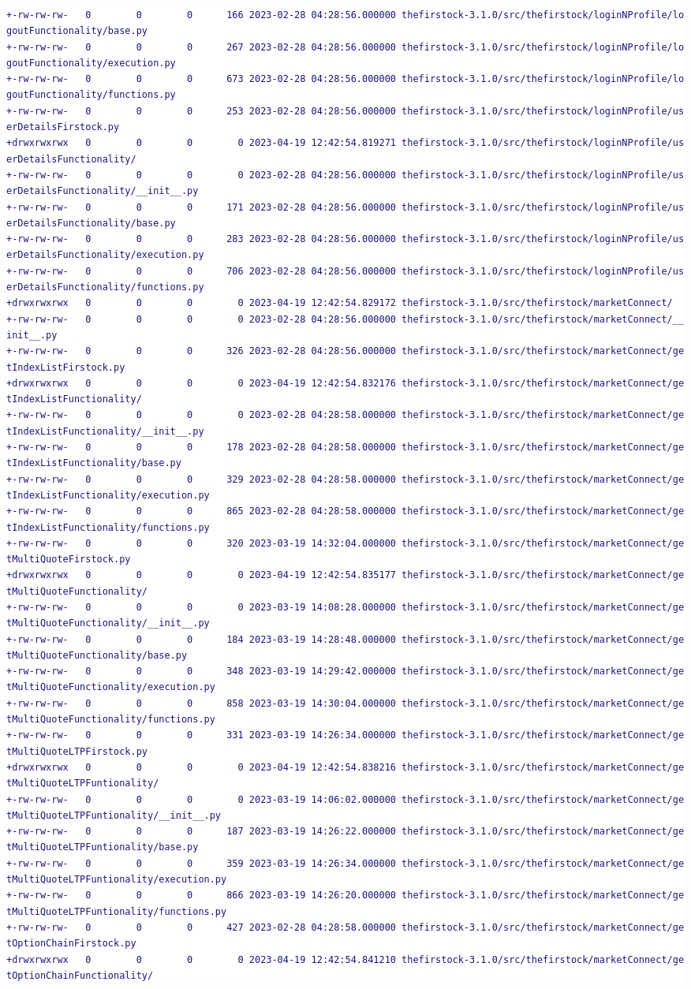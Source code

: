 ```diff
+-rw-rw-rw-   0        0        0      166 2023-02-28 04:28:56.000000 thefirstock-3.1.0/src/thefirstock/loginNProfile/logoutFunctionality/base.py
+-rw-rw-rw-   0        0        0      267 2023-02-28 04:28:56.000000 thefirstock-3.1.0/src/thefirstock/loginNProfile/logoutFunctionality/execution.py
+-rw-rw-rw-   0        0        0      673 2023-02-28 04:28:56.000000 thefirstock-3.1.0/src/thefirstock/loginNProfile/logoutFunctionality/functions.py
+-rw-rw-rw-   0        0        0      253 2023-02-28 04:28:56.000000 thefirstock-3.1.0/src/thefirstock/loginNProfile/userDetailsFirstock.py
+drwxrwxrwx   0        0        0        0 2023-04-19 12:42:54.819271 thefirstock-3.1.0/src/thefirstock/loginNProfile/userDetailsFunctionality/
+-rw-rw-rw-   0        0        0        0 2023-02-28 04:28:56.000000 thefirstock-3.1.0/src/thefirstock/loginNProfile/userDetailsFunctionality/__init__.py
+-rw-rw-rw-   0        0        0      171 2023-02-28 04:28:56.000000 thefirstock-3.1.0/src/thefirstock/loginNProfile/userDetailsFunctionality/base.py
+-rw-rw-rw-   0        0        0      283 2023-02-28 04:28:56.000000 thefirstock-3.1.0/src/thefirstock/loginNProfile/userDetailsFunctionality/execution.py
+-rw-rw-rw-   0        0        0      706 2023-02-28 04:28:56.000000 thefirstock-3.1.0/src/thefirstock/loginNProfile/userDetailsFunctionality/functions.py
+drwxrwxrwx   0        0        0        0 2023-04-19 12:42:54.829172 thefirstock-3.1.0/src/thefirstock/marketConnect/
+-rw-rw-rw-   0        0        0        0 2023-02-28 04:28:56.000000 thefirstock-3.1.0/src/thefirstock/marketConnect/__init__.py
+-rw-rw-rw-   0        0        0      326 2023-02-28 04:28:56.000000 thefirstock-3.1.0/src/thefirstock/marketConnect/getIndexListFirstock.py
+drwxrwxrwx   0        0        0        0 2023-04-19 12:42:54.832176 thefirstock-3.1.0/src/thefirstock/marketConnect/getIndexListFunctionality/
+-rw-rw-rw-   0        0        0        0 2023-02-28 04:28:58.000000 thefirstock-3.1.0/src/thefirstock/marketConnect/getIndexListFunctionality/__init__.py
+-rw-rw-rw-   0        0        0      178 2023-02-28 04:28:58.000000 thefirstock-3.1.0/src/thefirstock/marketConnect/getIndexListFunctionality/base.py
+-rw-rw-rw-   0        0        0      329 2023-02-28 04:28:58.000000 thefirstock-3.1.0/src/thefirstock/marketConnect/getIndexListFunctionality/execution.py
+-rw-rw-rw-   0        0        0      865 2023-02-28 04:28:58.000000 thefirstock-3.1.0/src/thefirstock/marketConnect/getIndexListFunctionality/functions.py
+-rw-rw-rw-   0        0        0      320 2023-03-19 14:32:04.000000 thefirstock-3.1.0/src/thefirstock/marketConnect/getMultiQuoteFirstock.py
+drwxrwxrwx   0        0        0        0 2023-04-19 12:42:54.835177 thefirstock-3.1.0/src/thefirstock/marketConnect/getMultiQuoteFunctionality/
+-rw-rw-rw-   0        0        0        0 2023-03-19 14:08:28.000000 thefirstock-3.1.0/src/thefirstock/marketConnect/getMultiQuoteFunctionality/__init__.py
+-rw-rw-rw-   0        0        0      184 2023-03-19 14:28:48.000000 thefirstock-3.1.0/src/thefirstock/marketConnect/getMultiQuoteFunctionality/base.py
+-rw-rw-rw-   0        0        0      348 2023-03-19 14:29:42.000000 thefirstock-3.1.0/src/thefirstock/marketConnect/getMultiQuoteFunctionality/execution.py
+-rw-rw-rw-   0        0        0      858 2023-03-19 14:30:04.000000 thefirstock-3.1.0/src/thefirstock/marketConnect/getMultiQuoteFunctionality/functions.py
+-rw-rw-rw-   0        0        0      331 2023-03-19 14:26:34.000000 thefirstock-3.1.0/src/thefirstock/marketConnect/getMultiQuoteLTPFirstock.py
+drwxrwxrwx   0        0        0        0 2023-04-19 12:42:54.838216 thefirstock-3.1.0/src/thefirstock/marketConnect/getMultiQuoteLTPFuntionality/
+-rw-rw-rw-   0        0        0        0 2023-03-19 14:06:02.000000 thefirstock-3.1.0/src/thefirstock/marketConnect/getMultiQuoteLTPFuntionality/__init__.py
+-rw-rw-rw-   0        0        0      187 2023-03-19 14:26:22.000000 thefirstock-3.1.0/src/thefirstock/marketConnect/getMultiQuoteLTPFuntionality/base.py
+-rw-rw-rw-   0        0        0      359 2023-03-19 14:26:34.000000 thefirstock-3.1.0/src/thefirstock/marketConnect/getMultiQuoteLTPFuntionality/execution.py
+-rw-rw-rw-   0        0        0      866 2023-03-19 14:26:20.000000 thefirstock-3.1.0/src/thefirstock/marketConnect/getMultiQuoteLTPFuntionality/functions.py
+-rw-rw-rw-   0        0        0      427 2023-02-28 04:28:58.000000 thefirstock-3.1.0/src/thefirstock/marketConnect/getOptionChainFirstock.py
+drwxrwxrwx   0        0        0        0 2023-04-19 12:42:54.841210 thefirstock-3.1.0/src/thefirstock/marketConnect/getOptionChainFunctionality/
```